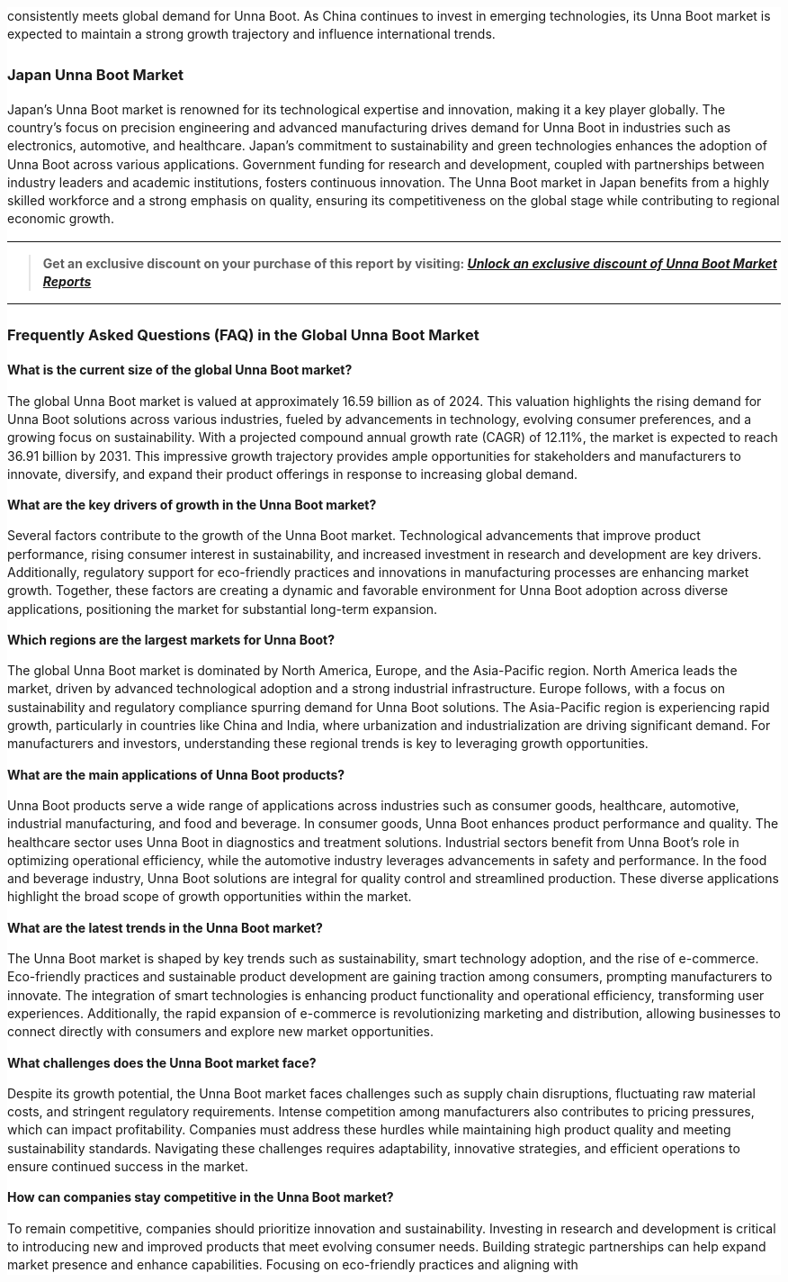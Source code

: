 consistently meets global demand for Unna Boot. As China continues to invest in emerging technologies, its Unna Boot market is expected to maintain a strong growth trajectory and influence international trends.</p><h3>Japan Unna Boot Market</h3><p>Japan&rsquo;s Unna Boot market is renowned for its technological expertise and innovation, making it a key player globally. The country&rsquo;s focus on precision engineering and advanced manufacturing drives demand for Unna Boot in industries such as electronics, automotive, and healthcare. Japan&rsquo;s commitment to sustainability and green technologies enhances the adoption of Unna Boot across various applications. Government funding for research and development, coupled with partnerships between industry leaders and academic institutions, fosters continuous innovation. The Unna Boot market in Japan benefits from a highly skilled workforce and a strong emphasis on quality, ensuring its competitiveness on the global stage while contributing to regional economic growth.</p><hr /><blockquote><p><strong>Get an exclusive discount on your purchase of this report by visiting: <em><a href="://marketresearchpulse.com/ask-for-discount/78790?utm_source=Github&amp;utm_medium=025">Unlock an exclusive discount of Unna Boot Market Reports</a></em>&nbsp;</strong></p></blockquote><hr /><h3>Frequently Asked Questions (FAQ) in the Global Unna Boot Market</h3><p><strong>What is the current size of the global Unna Boot market?</strong></p><p>The global Unna Boot market is valued at approximately 16.59 billion as of 2024. This valuation highlights the rising demand for Unna Boot solutions across various industries, fueled by advancements in technology, evolving consumer preferences, and a growing focus on sustainability. With a projected compound annual growth rate (CAGR) of 12.11%, the market is expected to reach 36.91 billion by 2031. This impressive growth trajectory provides ample opportunities for stakeholders and manufacturers to innovate, diversify, and expand their product offerings in response to increasing global demand.</p><p><strong>What are the key drivers of growth in the Unna Boot market?</strong></p><p>Several factors contribute to the growth of the Unna Boot market. Technological advancements that improve product performance, rising consumer interest in sustainability, and increased investment in research and development are key drivers. Additionally, regulatory support for eco-friendly practices and innovations in manufacturing processes are enhancing market growth. Together, these factors are creating a dynamic and favorable environment for Unna Boot adoption across diverse applications, positioning the market for substantial long-term expansion.</p><p><strong>Which regions are the largest markets for Unna Boot?</strong></p><p>The global Unna Boot market is dominated by North America, Europe, and the Asia-Pacific region. North America leads the market, driven by advanced technological adoption and a strong industrial infrastructure. Europe follows, with a focus on sustainability and regulatory compliance spurring demand for Unna Boot solutions. The Asia-Pacific region is experiencing rapid growth, particularly in countries like China and India, where urbanization and industrialization are driving significant demand. For manufacturers and investors, understanding these regional trends is key to leveraging growth opportunities.</p><p><strong>What are the main applications of Unna Boot products?</strong></p><p>Unna Boot products serve a wide range of applications across industries such as consumer goods, healthcare, automotive, industrial manufacturing, and food and beverage. In consumer goods, Unna Boot enhances product performance and quality. The healthcare sector uses Unna Boot in diagnostics and treatment solutions. Industrial sectors benefit from Unna Boot&rsquo;s role in optimizing operational efficiency, while the automotive industry leverages advancements in safety and performance. In the food and beverage industry, Unna Boot solutions are integral for quality control and streamlined production. These diverse applications highlight the broad scope of growth opportunities within the market.</p><p><strong>What are the latest trends in the Unna Boot market?</strong></p><p>The Unna Boot market is shaped by key trends such as sustainability, smart technology adoption, and the rise of e-commerce. Eco-friendly practices and sustainable product development are gaining traction among consumers, prompting manufacturers to innovate. The integration of smart technologies is enhancing product functionality and operational efficiency, transforming user experiences. Additionally, the rapid expansion of e-commerce is revolutionizing marketing and distribution, allowing businesses to connect directly with consumers and explore new market opportunities.</p><p><strong>What challenges does the Unna Boot market face?</strong></p><p>Despite its growth potential, the Unna Boot market faces challenges such as supply chain disruptions, fluctuating raw material costs, and stringent regulatory requirements. Intense competition among manufacturers also contributes to pricing pressures, which can impact profitability. Companies must address these hurdles while maintaining high product quality and meeting sustainability standards. Navigating these challenges requires adaptability, innovative strategies, and efficient operations to ensure continued success in the market.</p><p><strong>How can companies stay competitive in the Unna Boot market?</strong></p><p>To remain competitive, companies should prioritize innovation and sustainability. Investing in research and development is critical to introducing new and improved products that meet evolving consumer needs. Building strategic partnerships can help expand market presence and enhance capabilities. Focusing on eco-friendly practices and aligning with